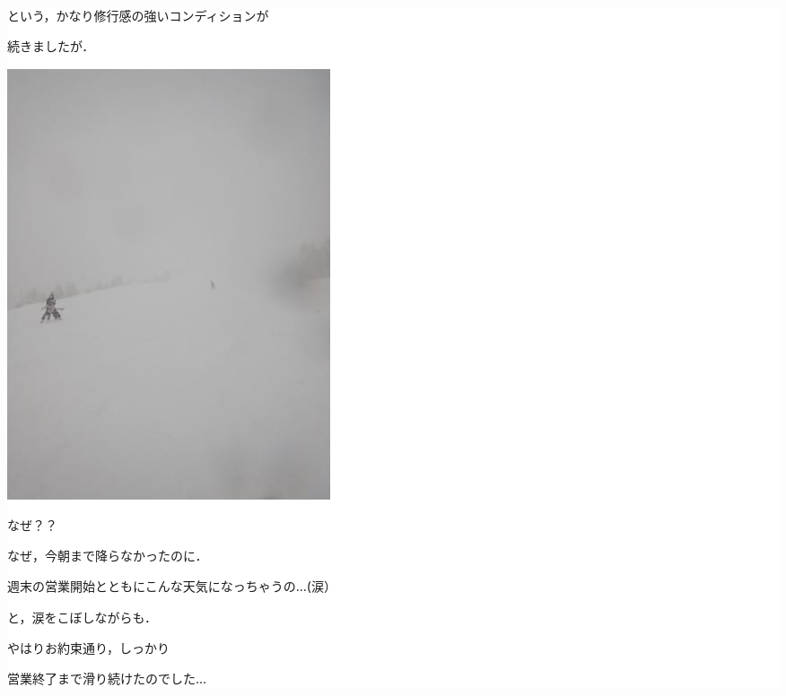 という，かなり修行感の強いコンディションが


続きましたが．




![b92e65be87a4eb122d5633464dbfaae2.jpg](images/b92e65be87a4eb122d5633464dbfaae2.jpg)




なぜ？？


なぜ，今朝まで降らなかったのに．


週末の営業開始とともにこんな天気になっちゃうの…(涙）


と，涙をこぼしながらも．


やはりお約束通り，しっかり


営業終了まで滑り続けたのでした…



